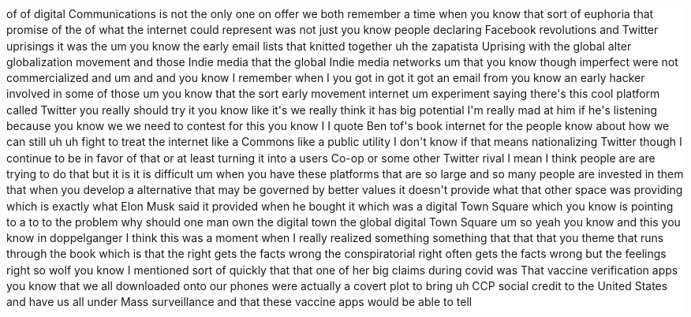 of of digital Communications is not the
only one on offer we both remember a
time when you know that sort of euphoria
that promise of the of what the internet
could
represent was not just you know people
declaring Facebook revolutions and
Twitter uprisings it was the um you know
the early email lists that knitted
together uh the zapatista Uprising with
the global alter globalization movement
and those Indie media that the global
Indie media networks um that you know
though imperfect were not commercialized
and um and and you know I remember when
I you got in got it got an email from
you know an early hacker involved in
some of those um you know that the sort
early movement internet um experiment
saying there's this cool platform called
Twitter you really should try it you
know like it's we really think it has
big potential I'm really mad at him if
he's
listening because you know we we need to
contest for this you know I I quote Ben
tof's book internet for the people know
about how we can still uh uh fight to
treat the internet like a Commons like a
public utility I don't know if that
means nationalizing Twitter though I
continue to be in favor of that or at
least turning it into a users Co-op or
some other Twitter rival I mean I think
people are are trying to do that but it
is it is difficult um when you have
these platforms that are so large and so
many people are invested in them that
when you develop a alternative that may
be governed by better values it doesn't
provide what that other space was
providing which is exactly what Elon
Musk said it provided when he bought it
which was a digital Town Square which
you know is pointing to a to to the
problem why should one man own the
digital town the global digital Town
Square um so yeah you know and this you
know in doppelganger I think this was a
moment when I really realized something
something that that that you theme that
runs through the book which is that the
right gets the facts wrong the
conspiratorial right often gets the
facts wrong but the feelings right so
wolf you know I mentioned sort of
quickly that that one of her big claims
during covid was That vaccine
verification apps you know that we all
downloaded onto our phones were actually
a covert plot to bring uh CCP social
credit to the United States and have us
all under Mass surveillance and that
these vaccine apps would be able to tell